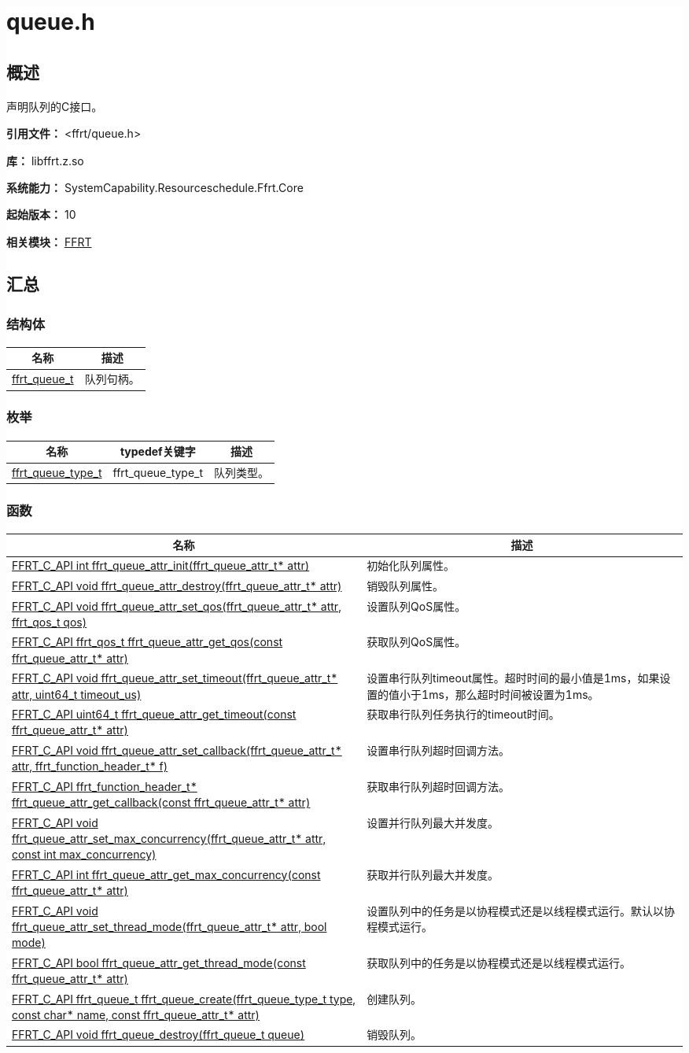 # queue.h








## 概述

声明队列的C接口。

**引用文件：** <ffrt/queue.h>

**库：** libffrt.z.so

**系统能力：** SystemCapability.Resourceschedule.Ffrt.Core

**起始版本：** 10

**相关模块：** [FFRT](capi-ffrt.md)

## 汇总

### 结构体

| 名称               | 描述 |
|------------------|--|
| [ffrt_queue_t](capi-ffrt-ffrt-queue-t.md) | 队列句柄。  |

### 枚举

| 名称 | typedef关键字 | 描述 |
| -- | -- | -- |
| [ffrt_queue_type_t](#ffrt_queue_type_t) | ffrt_queue_type_t | 队列类型。 |

### 函数

| 名称 | 描述 |
| -- | -- |
| [FFRT_C_API int ffrt_queue_attr_init(ffrt_queue_attr_t* attr)](#ffrt_queue_attr_init) | 初始化队列属性。 |
| [FFRT_C_API void ffrt_queue_attr_destroy(ffrt_queue_attr_t* attr)](#ffrt_queue_attr_destroy) | 销毁队列属性。 |
| [FFRT_C_API void ffrt_queue_attr_set_qos(ffrt_queue_attr_t* attr, ffrt_qos_t qos)](#ffrt_queue_attr_set_qos) | 设置队列QoS属性。 |
| [FFRT_C_API ffrt_qos_t ffrt_queue_attr_get_qos(const ffrt_queue_attr_t* attr)](#ffrt_queue_attr_get_qos) | 获取队列QoS属性。 |
| [FFRT_C_API void ffrt_queue_attr_set_timeout(ffrt_queue_attr_t* attr, uint64_t timeout_us)](#ffrt_queue_attr_set_timeout) | 设置串行队列timeout属性。超时时间的最小值是1ms，如果设置的值小于1ms，那么超时时间被设置为1ms。 |
| [FFRT_C_API uint64_t ffrt_queue_attr_get_timeout(const ffrt_queue_attr_t* attr)](#ffrt_queue_attr_get_timeout) | 获取串行队列任务执行的timeout时间。 |
| [FFRT_C_API void ffrt_queue_attr_set_callback(ffrt_queue_attr_t* attr, ffrt_function_header_t* f)](#ffrt_queue_attr_set_callback) | 设置串行队列超时回调方法。 |
| [FFRT_C_API ffrt_function_header_t* ffrt_queue_attr_get_callback(const ffrt_queue_attr_t* attr)](#ffrt_queue_attr_get_callback) | 获取串行队列超时回调方法。 |
| [FFRT_C_API void ffrt_queue_attr_set_max_concurrency(ffrt_queue_attr_t* attr, const int max_concurrency)](#ffrt_queue_attr_set_max_concurrency) | 设置并行队列最大并发度。 |
| [FFRT_C_API int ffrt_queue_attr_get_max_concurrency(const ffrt_queue_attr_t* attr)](#ffrt_queue_attr_get_max_concurrency) | 获取并行队列最大并发度。 |
| [FFRT_C_API void ffrt_queue_attr_set_thread_mode(ffrt_queue_attr_t* attr, bool mode)](#ffrt_queue_attr_set_thread_mode) | 设置队列中的任务是以协程模式还是以线程模式运行。默认以协程模式运行。 |
| [FFRT_C_API bool ffrt_queue_attr_get_thread_mode(const ffrt_queue_attr_t* attr)](#ffrt_queue_attr_get_thread_mode) | 获取队列中的任务是以协程模式还是以线程模式运行。 |
| [FFRT_C_API ffrt_queue_t ffrt_queue_create(ffrt_queue_type_t type, const char* name, const ffrt_queue_attr_t* attr)](#ffrt_queue_create) | 创建队列。 |
| [FFRT_C_API void ffrt_queue_destroy(ffrt_queue_t queue)](#ffrt_queue_destroy) | 销毁队列。 |